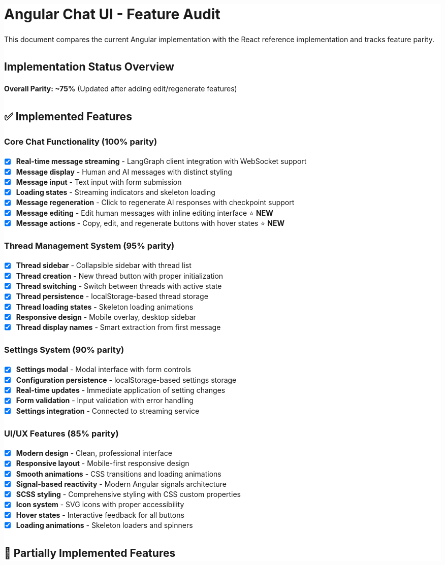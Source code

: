 # Angular Chat UI - Feature Audit

This document compares the current Angular implementation with the React reference implementation and tracks feature parity.

## Implementation Status Overview

**Overall Parity: ~75%** (Updated after adding edit/regenerate features)

## ✅ Implemented Features

### Core Chat Functionality (100% parity)
- [x] **Real-time message streaming** - LangGraph client integration with WebSocket support
- [x] **Message display** - Human and AI messages with distinct styling  
- [x] **Message input** - Text input with form submission
- [x] **Loading states** - Streaming indicators and skeleton loading
- [x] **Message regeneration** - Click to regenerate AI responses with checkpoint support
- [x] **Message editing** - Edit human messages with inline editing interface ⭐ **NEW**
- [x] **Message actions** - Copy, edit, and regenerate buttons with hover states ⭐ **NEW**

### Thread Management System (95% parity)
- [x] **Thread sidebar** - Collapsible sidebar with thread list
- [x] **Thread creation** - New thread button with proper initialization
- [x] **Thread switching** - Switch between threads with active state
- [x] **Thread persistence** - localStorage-based thread storage
- [x] **Thread loading states** - Skeleton loading animations
- [x] **Responsive design** - Mobile overlay, desktop sidebar
- [x] **Thread display names** - Smart extraction from first message

### Settings System (90% parity)
- [x] **Settings modal** - Modal interface with form controls
- [x] **Configuration persistence** - localStorage-based settings storage
- [x] **Real-time updates** - Immediate application of setting changes
- [x] **Form validation** - Input validation with error handling
- [x] **Settings integration** - Connected to streaming service

### UI/UX Features (85% parity)
- [x] **Modern design** - Clean, professional interface
- [x] **Responsive layout** - Mobile-first responsive design
- [x] **Smooth animations** - CSS transitions and loading animations
- [x] **Signal-based reactivity** - Modern Angular signals architecture
- [x] **SCSS styling** - Comprehensive styling with CSS custom properties
- [x] **Icon system** - SVG icons with proper accessibility
- [x] **Hover states** - Interactive feedback for all buttons
- [x] **Loading animations** - Skeleton loaders and spinners

## 🔄 Partially Implemented Features
